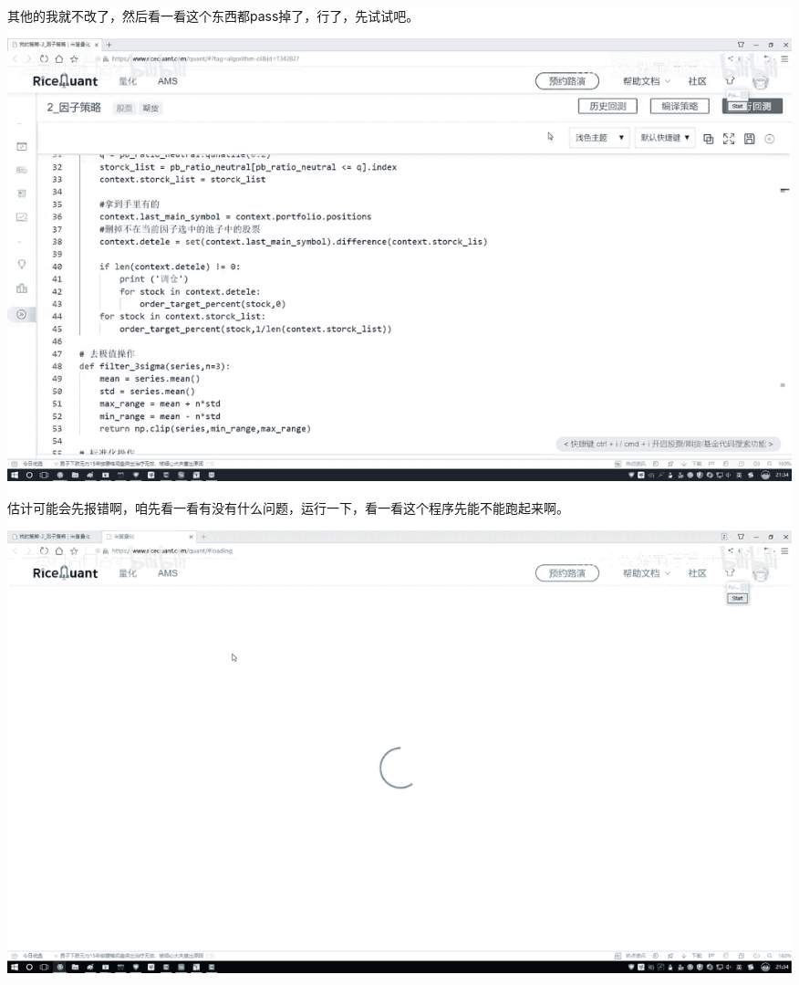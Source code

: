其他的我就不改了，然后看一看这个东西都pass掉了，行了，先试试吧。

![](img/2c5e1de95e88241948267fb2fe4efc0e_25.png)

估计可能会先报错啊，咱先看一看有没有什么问题，运行一下，看一看这个程序先能不能跑起来啊。

![](img/2c5e1de95e88241948267fb2fe4efc0e_27.png)
